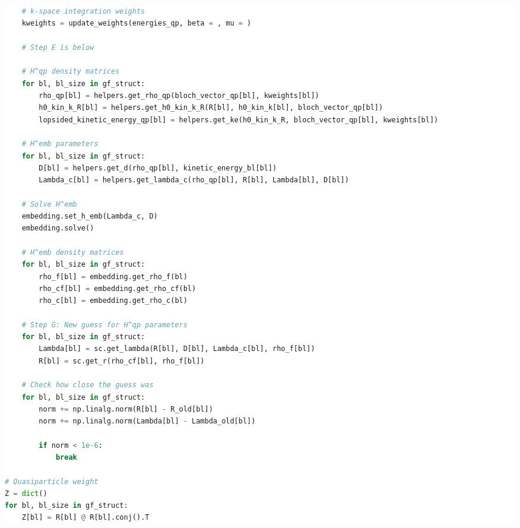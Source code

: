```python
    # k-space integration weights
    kweights = update_weights(energies_qp, beta = , mu = )

    # Step E is below

    # H^qp density matrices
    for bl, bl_size in gf_struct:
        rho_qp[bl] = helpers.get_rho_qp(bloch_vector_qp[bl], kweights[bl])
        h0_kin_k_R[bl] = helpers.get_h0_kin_k_R(R[bl], h0_kin_k[bl], bloch_vector_qp[bl])
        lopsided_kinetic_energy_qp[bl] = helpers.get_ke(h0_kin_k_R, bloch_vector_qp[bl], kweights[bl])

    # H^emb parameters
    for bl, bl_size in gf_struct:
        D[bl] = helpers.get_d(rho_qp[bl], kinetic_energy_bl[bl])
        Lambda_c[bl] = helpers.get_lambda_c(rho_qp[bl], R[bl], Lambda[bl], D[bl])

    # Solve H^emb
    embedding.set_h_emb(Lambda_c, D)
    embedding.solve()

    # H^emb density matrices
    for bl, bl_size in gf_struct:
        rho_f[bl] = embedding.get_rho_f(bl)
        rho_cf[bl] = embedding.get_rho_cf(bl)
        rho_c[bl] = embedding.get_rho_c(bl)

    # Step G: New guess for H^qp parameters
    for bl, bl_size in gf_struct:
        Lambda[bl] = sc.get_lambda(R[bl], D[bl], Lambda_c[bl], rho_f[bl])
        R[bl] = sc.get_r(rho_cf[bl], rho_f[bl])

    # Check how close the guess was
    for bl, bl_size in gf_struct:
        norm += np.linalg.norm(R[bl] - R_old[bl])
        norm += np.linalg.norm(Lambda[bl] - Lambda_old[bl])

        if norm < 1e-6:
            break

# Quasiparticle weight
Z = dict()
for bl, bl_size in gf_struct:
    Z[bl] = R[bl] @ R[bl].conj().T
```

[^Lechermann2007]:
    [F. Lechermann, A. Georges, G. Kotliar, and O. Parcollet,
    _Rotationally invariant slave-boson formalism and momentum dependence of the
    quasiparticle weight_,
    Phys. Rev.B **76**, 155102 (2007)](https://doi.org/10.1103/PhysRevB.76.155102)
